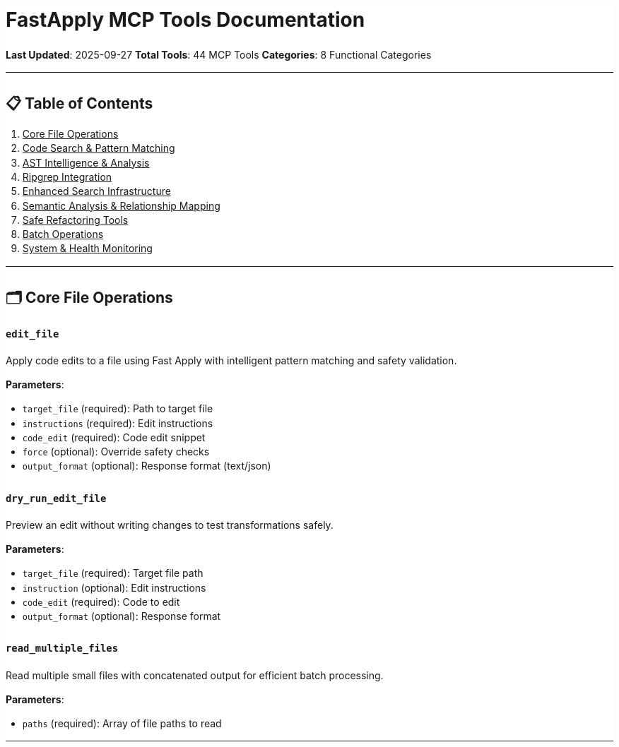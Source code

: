 # FastApply MCP Tools Documentation

**Last Updated**: 2025-09-27
**Total Tools**: 44 MCP Tools
**Categories**: 8 Functional Categories

---

## 📋 Table of Contents

1. [Core File Operations](#core-file-operations)
2. [Code Search & Pattern Matching](#code-search--pattern-matching)
3. [AST Intelligence & Analysis](#ast-intelligence--analysis)
4. [Ripgrep Integration](#ripgrep-integration)
5. [Enhanced Search Infrastructure](#enhanced-search-infrastructure)
6. [Semantic Analysis & Relationship Mapping](#semantic-analysis--relationship-mapping)
7. [Safe Refactoring Tools](#safe-refactoring-tools)
8. [Batch Operations](#batch-operations)
9. [System & Health Monitoring](#system--health-monitoring)

---

## 🗂️ Core File Operations

### `edit_file`
Apply code edits to a file using Fast Apply with intelligent pattern matching and safety validation.

**Parameters**:
- `target_file` (required): Path to target file
- `instructions` (required): Edit instructions
- `code_edit` (required): Code edit snippet
- `force` (optional): Override safety checks
- `output_format` (optional): Response format (text/json)

### `dry_run_edit_file`
Preview an edit without writing changes to test transformations safely.

**Parameters**:
- `target_file` (required): Target file path
- `instruction` (optional): Edit instructions
- `code_edit` (required): Code to edit
- `output_format` (optional): Response format

### `read_multiple_files`
Read multiple small files with concatenated output for efficient batch processing.

**Parameters**:
- `paths` (required): Array of file paths to read

---
